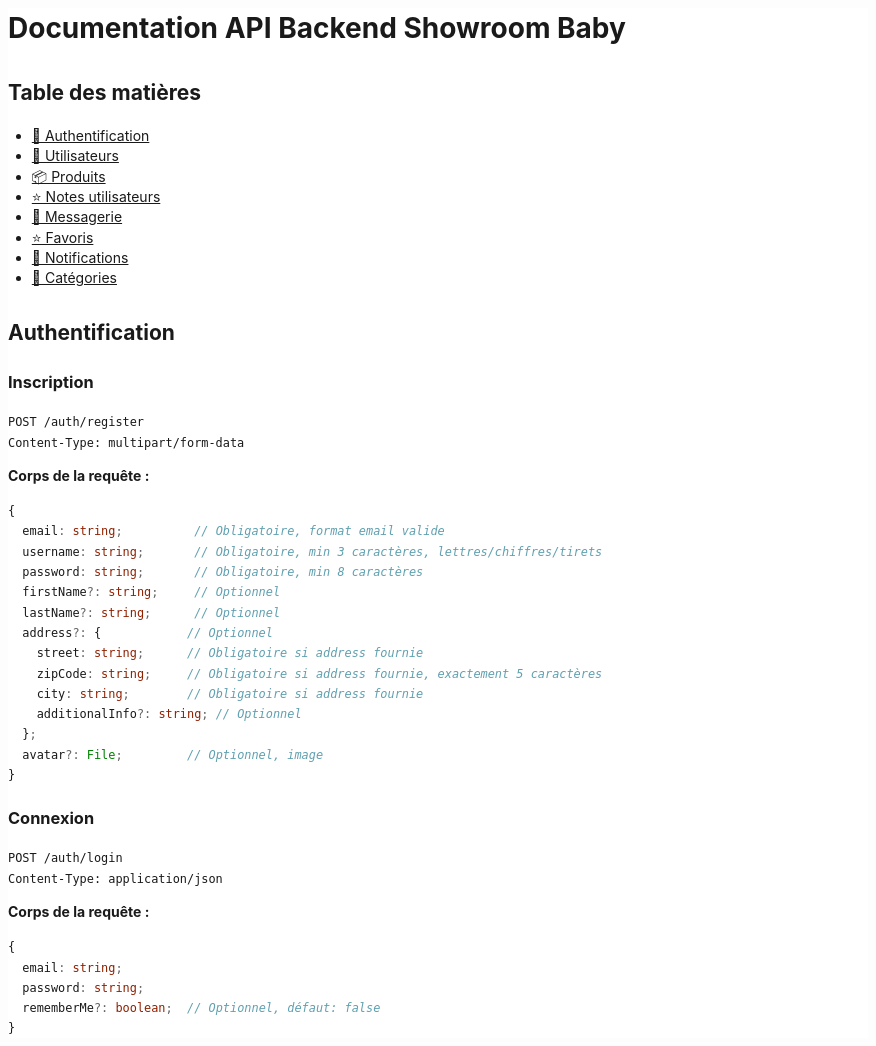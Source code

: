 # Documentation API Backend Showroom Baby

## Table des matières

- [🔐 Authentification](#authentification)
- [👤 Utilisateurs](#utilisateurs)
- [📦 Produits](#produits)
- [⭐ Notes utilisateurs](#notes-utilisateurs)
- [💬 Messagerie](#messagerie)
- [⭐ Favoris](#favoris)
- [🔔 Notifications](#notifications)
- [📁 Catégories](#catégories)

## Authentification

### Inscription

```http
POST /auth/register
Content-Type: multipart/form-data
```

**Corps de la requête :**

```typescript
{
  email: string;          // Obligatoire, format email valide
  username: string;       // Obligatoire, min 3 caractères, lettres/chiffres/tirets
  password: string;       // Obligatoire, min 8 caractères
  firstName?: string;     // Optionnel
  lastName?: string;      // Optionnel
  address?: {            // Optionnel
    street: string;      // Obligatoire si address fournie
    zipCode: string;     // Obligatoire si address fournie, exactement 5 caractères
    city: string;        // Obligatoire si address fournie
    additionalInfo?: string; // Optionnel
  };
  avatar?: File;         // Optionnel, image
}
```

### Connexion

```http
POST /auth/login
Content-Type: application/json
```

**Corps de la requête :**

```typescript
{
  email: string;
  password: string;
  rememberMe?: boolean;  // Optionnel, défaut: false
}
```
